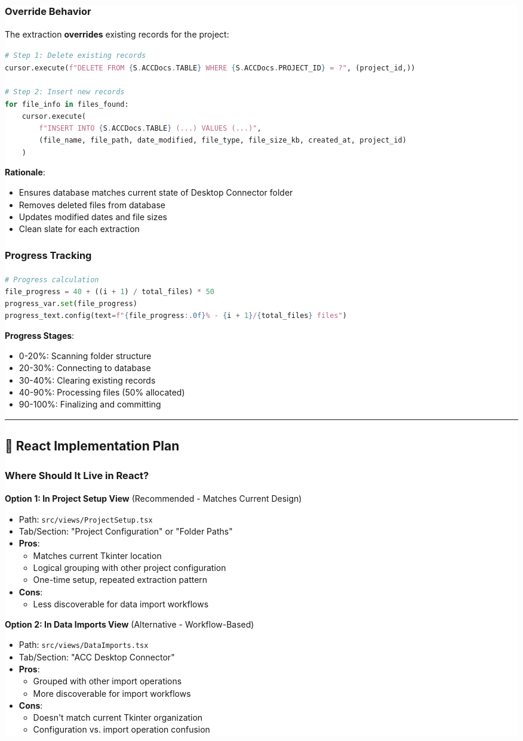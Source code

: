 ### Override Behavior
The extraction **overrides** existing records for the project:
```python
# Step 1: Delete existing records
cursor.execute(f"DELETE FROM {S.ACCDocs.TABLE} WHERE {S.ACCDocs.PROJECT_ID} = ?", (project_id,))

# Step 2: Insert new records
for file_info in files_found:
    cursor.execute(
        f"INSERT INTO {S.ACCDocs.TABLE} (...) VALUES (...)",
        (file_name, file_path, date_modified, file_type, file_size_kb, created_at, project_id)
    )
```

**Rationale**: 
- Ensures database matches current state of Desktop Connector folder
- Removes deleted files from database
- Updates modified dates and file sizes
- Clean slate for each extraction

### Progress Tracking
```python
# Progress calculation
file_progress = 40 + ((i + 1) / total_files) * 50
progress_var.set(file_progress)
progress_text.config(text=f"{file_progress:.0f}% - {i + 1}/{total_files} files")
```

**Progress Stages**:
- 0-20%: Scanning folder structure
- 20-30%: Connecting to database
- 30-40%: Clearing existing records
- 40-90%: Processing files (50% allocated)
- 90-100%: Finalizing and committing

---

## 🚀 React Implementation Plan

### Where Should It Live in React?

**Option 1: In Project Setup View** (Recommended - Matches Current Design)
- Path: `src/views/ProjectSetup.tsx`
- Tab/Section: "Project Configuration" or "Folder Paths"
- **Pros**: 
  - Matches current Tkinter location
  - Logical grouping with other project configuration
  - One-time setup, repeated extraction pattern
- **Cons**: 
  - Less discoverable for data import workflows

**Option 2: In Data Imports View** (Alternative - Workflow-Based)
- Path: `src/views/DataImports.tsx`
- Tab/Section: "ACC Desktop Connector"
- **Pros**: 
  - Grouped with other import operations
  - More discoverable for import workflows
- **Cons**: 
  - Doesn't match current Tkinter organization
  - Configuration vs. import operation confusion
